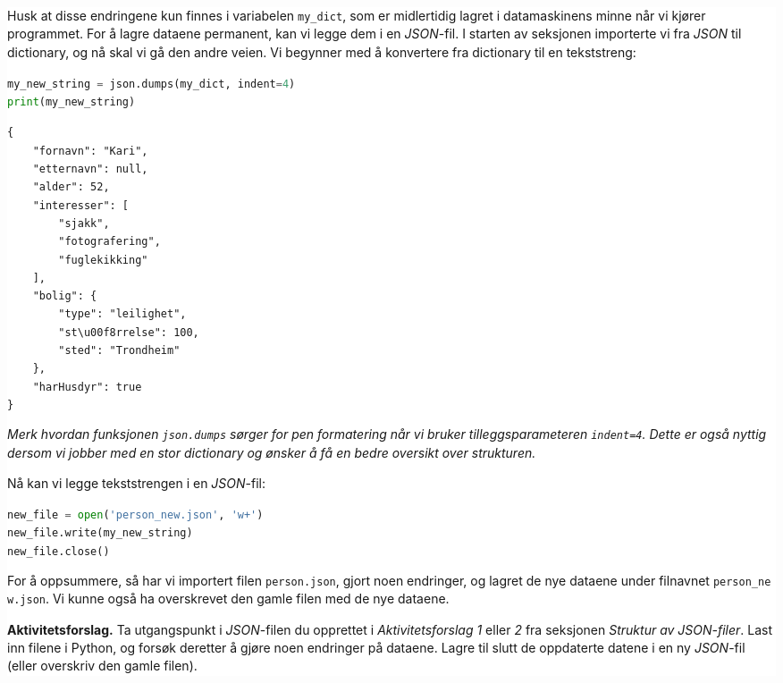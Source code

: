 
Husk at disse endringene kun finnes i variabelen `my_dict`, som er midlertidig lagret i datamaskinens minne når vi kjører programmet. For å lagre dataene permanent, kan vi legge dem i en *JSON*-fil. I starten av seksjonen importerte vi fra *JSON* til dictionary, og nå skal vi gå den andre veien. Vi begynner med å konvertere fra dictionary til en tekststreng:


```python
my_new_string = json.dumps(my_dict, indent=4)
print(my_new_string)
```

    {
        "fornavn": "Kari",
        "etternavn": null,
        "alder": 52,
        "interesser": [
            "sjakk",
            "fotografering",
            "fuglekikking"
        ],
        "bolig": {
            "type": "leilighet",
            "st\u00f8rrelse": 100,
            "sted": "Trondheim"
        },
        "harHusdyr": true
    }


*Merk hvordan funksjonen `json.dumps` sørger for pen formatering når vi bruker tilleggsparameteren `indent=4`. Dette er også nyttig dersom vi jobber med en stor dictionary og ønsker å få en bedre oversikt over strukturen.*

Nå kan vi legge tekststrengen i en *JSON*-fil:


```python
new_file = open('person_new.json', 'w+')
new_file.write(my_new_string)
new_file.close()
```

For å oppsummere, så har vi importert filen `person.json`, gjort noen endringer, og lagret de nye dataene under filnavnet `person_new.json`. Vi kunne også ha overskrevet den gamle filen med de nye dataene. 

**Aktivitetsforslag.** Ta utgangspunkt i *JSON*-filen du opprettet i *Aktivitetsforslag 1* eller *2* fra seksjonen *Struktur av JSON-filer*. Last inn filene i Python, og forsøk deretter å gjøre noen endringer på dataene. Lagre til slutt de oppdaterte datene i en ny *JSON*-fil (eller overskriv den gamle filen). 
